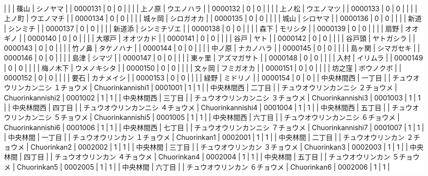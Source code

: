 |  |  | 篠山 |   シノヤマ |  | 0000131 | 0 | 0 |
|  |  | 上ノ原 |   ウエノハラ |  | 0000132 | 0 | 0 |
|  |  | 上ノ松 |   ウエノマツ |  | 0000133 | 0 | 0 |
|  |  | 上ノ町 |   ウエノマチ |  | 0000134 | 0 | 0 |
|  |  | 城ヶ岡 |   シロガオカ |  | 0000135 | 0 | 0 |
|  |  | 城山 |   シロヤマ |  | 0000136 | 0 | 0 |
|  |  | 新道 |   シンミチ |  | 0000137 | 0 | 0 |
|  |  | 新道添 |   シンミチゾエ |  | 0000138 | 0 | 0 |
|  |  | 森下 |   モリシタ |  | 0000139 | 0 | 0 |
|  |  | 扇野 |   オオギノ |  | 0000140 | 0 | 0 |
|  |  | 大塚戸 |   オオツカド |  | 0000141 | 0 | 0 |
|  |  | 谷戸 |   ヤト |  | 0000142 | 0 | 0 |
|  |  | 谷戸頭 |   ヤトガシラ |  | 0000143 | 0 | 0 |
|  |  | 竹ノ鼻 |   タケノハナ |  | 0000144 | 0 | 0 |
|  |  | 中ノ原 |   ナカノハラ |  | 0000145 | 0 | 0 |
|  |  | 島ヶ関 |   シマガセキ |  | 0000146 | 0 | 0 |
|  |  | 島津 |   シマヅ |  | 0000147 | 0 | 0 |
|  |  | 東ヶ里 |   アズマガサト |  | 0000148 | 0 | 0 |
|  |  | 入村 |   イリムラ |  | 0000149 | 0 | 0 |
|  |  | 梅ノ木下 |   ウメノキシタ |  | 0000150 | 0 | 0 |
|  |  | 文ヶ岡 |   フミガオカ |  | 0000151 | 0 | 0 |
|  |  | 坊之窪 |   ボウノクボ |  | 0000152 | 0 | 0 |
|  |  | 要石 |   カナメイシ |  | 0000153 | 0 | 0 |
|  |  | 緑野 |   ミドリノ |  | 0000154 | 0 | 0 |
| 中央林間西 | 一丁目 |  | チュウオウリンカンニシ １チョウメ  | Chuorinkannishi1 | 0001001 | 1 | 1 |
| 中央林間西 | 二丁目 |  | チュウオウリンカンニシ ２チョウメ  | Chuorinkannishi2 | 0001002 | 1 | 1 |
| 中央林間西 | 三丁目 |  | チュウオウリンカンニシ ３チョウメ  | Chuorinkannishi3 | 0001003 | 1 | 1 |
| 中央林間西 | 四丁目 |  | チュウオウリンカンニシ ４チョウメ  | Chuorinkannishi4 | 0001004 | 1 | 1 |
| 中央林間西 | 五丁目 |  | チュウオウリンカンニシ ５チョウメ  | Chuorinkannishi5 | 0001005 | 1 | 1 |
| 中央林間西 | 六丁目 |  | チュウオウリンカンニシ ６チョウメ  | Chuorinkannishi6 | 0001006 | 1 | 1 |
| 中央林間西 | 七丁目 |  | チュウオウリンカンニシ ７チョウメ  | Chuorinkannishi7 | 0001007 | 1 | 1 |
| 中央林間 | 一丁目 |  | チュウオウリンカン １チョウメ  | Chuorinkan1 | 0002001 | 1 | 1 |
| 中央林間 | 二丁目 |  | チュウオウリンカン ２チョウメ  | Chuorinkan2 | 0002002 | 1 | 1 |
| 中央林間 | 三丁目 |  | チュウオウリンカン ３チョウメ  | Chuorinkan3 | 0002003 | 1 | 1 |
| 中央林間 | 四丁目 |  | チュウオウリンカン ４チョウメ  | Chuorinkan4 | 0002004 | 1 | 1 |
| 中央林間 | 五丁目 |  | チュウオウリンカン ５チョウメ  | Chuorinkan5 | 0002005 | 1 | 1 |
| 中央林間 | 六丁目 |  | チュウオウリンカン ６チョウメ  | Chuorinkan6 | 0002006 | 1 | 1 |